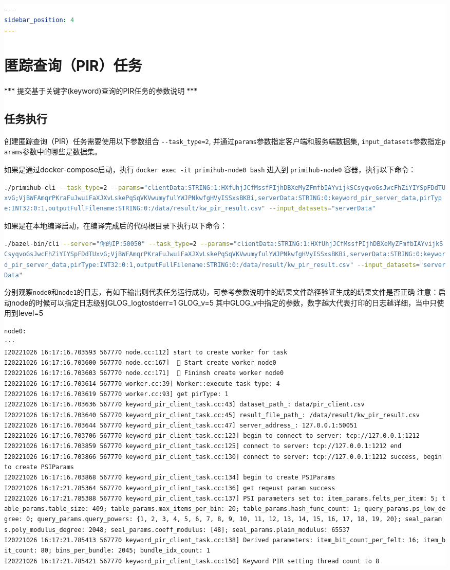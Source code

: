 ```yaml
---
sidebar_position: 4
---
```



# 匿踪查询（PIR）任务

*** 提交基于关键字(keyword)查询的PIR任务的参数说明 ***

## 任务执行

创建匿踪查询（PIR）任务需要使用以下参数组合 `--task_type=2`, 并通过`params`参数指定客户端和服务端数据集, `input_datasets`参数指定`params`参数中的哪些是数据集。

如果是通过docker-compose启动，执行 `docker exec -it primihub-node0 bash` 进入到 `primihub-node0` 容器，执行以下命令：

```bash
./primihub-cli --task_type=2 --params="clientData:STRING:1:HXfUhjJCfMssfPIjhDBXeMyZFmfbIAYvijkSCsyqvoGsJwcFhZiYIYSpFDdTUxvG;VjBWFAmqrPKraFuJwuiFaXJXvLskePqSqVKVwumyfulYWJPNkwfgHVyISSxsBKBi,serverData:STRING:0:keyword_pir_server_data,pirType:INT32:0:1,outputFullFilename:STRING:0:/data/result/kw_pir_result.csv" --input_datasets="serverData"
```

如果是在本地编译启动，在编译完成后的代码根目录下执行以下命令：

```bash
./bazel-bin/cli --server="你的IP:50050" --task_type=2 --params="clientData:STRING:1:HXfUhjJCfMssfPIjhDBXeMyZFmfbIAYvijkSCsyqvoGsJwcFhZiYIYSpFDdTUxvG;VjBWFAmqrPKraFuJwuiFaXJXvLskePqSqVKVwumyfulYWJPNkwfgHVyISSxsBKBi,serverData:STRING:0:keyword_pir_server_data,pirType:INT32:0:1,outputFullFilename:STRING:0:/data/result/kw_pir_result.csv" --input_datasets="serverData"
```


分别观察`node0`和`node1`的日志，有如下输出则代表任务运行成功，可参考参数说明中的结果文件路径验证生成的结果文件是否正确
注意：启动node的时候可以指定日志级别GLOG_logtostderr=1 GLOG_v=5 其中GLOG_v中指定的参数，数字越大代表打印的日志越详细，当中只使用到level=5

```
node0:
···
I20221026 16:17:16.703593 567770 node.cc:112] start to create worker for task
I20221026 16:17:16.703600 567770 node.cc:167]  🤖️ Start create worker node0
I20221026 16:17:16.703603 567770 node.cc:171]  🤖️ Fininsh create worker node0
I20221026 16:17:16.703614 567770 worker.cc:39] Worker::execute task type: 4
I20221026 16:17:16.703619 567770 worker.cc:93] get pirType: 1
I20221026 16:17:16.703636 567770 keyword_pir_client_task.cc:43] dataset_path_: data/pir_client.csv
I20221026 16:17:16.703640 567770 keyword_pir_client_task.cc:45] result_file_path_: /data/result/kw_pir_result.csv
I20221026 16:17:16.703644 567770 keyword_pir_client_task.cc:47] server_address_: 127.0.0.1:50051
I20221026 16:17:16.703706 567770 keyword_pir_client_task.cc:123] begin to connect to server: tcp://127.0.0.1:1212
I20221026 16:17:16.703859 567770 keyword_pir_client_task.cc:125] connect to server: tcp://127.0.0.1:1212 end
I20221026 16:17:16.703866 567770 keyword_pir_client_task.cc:130] connect to server: tcp://127.0.0.1:1212 success, begin to create PSIParams
I20221026 16:17:16.703868 567770 keyword_pir_client_task.cc:134] begin to create PSIParams
I20221026 16:17:21.785364 567770 keyword_pir_client_task.cc:136] get reqeust param success
I20221026 16:17:21.785388 567770 keyword_pir_client_task.cc:137] PSI parameters set to: item_params.felts_per_item: 5; table_params.table_size: 409; table_params.max_items_per_bin: 20; table_params.hash_func_count: 1; query_params.ps_low_degree: 0; query_params.query_powers: {1, 2, 3, 4, 5, 6, 7, 8, 9, 10, 11, 12, 13, 14, 15, 16, 17, 18, 19, 20}; seal_params.poly_modulus_degree: 2048; seal_params.coeff_modulus: [48]; seal_params.plain_modulus: 65537
I20221026 16:17:21.785413 567770 keyword_pir_client_task.cc:138] Derived parameters: item_bit_count_per_felt: 16; item_bit_count: 80; bins_per_bundle: 2045; bundle_idx_count: 1
I20221026 16:17:21.785421 567770 keyword_pir_client_task.cc:150] Keyword PIR setting thread count to 8
```